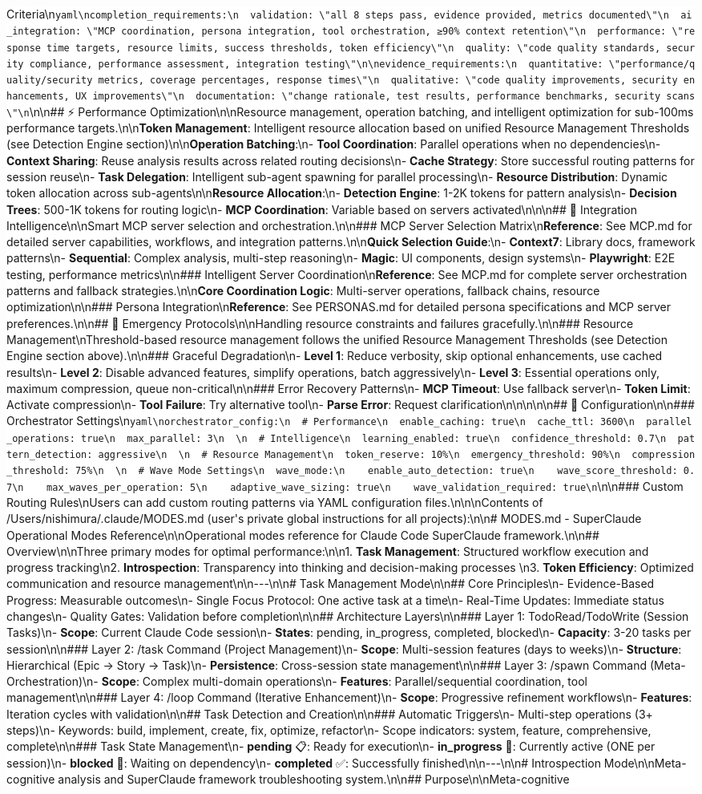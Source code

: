 Criteria\n```yaml\ncompletion_requirements:\n  validation: \"all 8 steps pass, evidence provided, metrics documented\"\n  ai_integration: \"MCP coordination, persona integration, tool orchestration, ≥90% context retention\"\n  performance: \"response time targets, resource limits, success thresholds, token efficiency\"\n  quality: \"code quality standards, security compliance, performance assessment, integration testing\"\n\nevidence_requirements:\n  quantitative: \"performance/quality/security metrics, coverage percentages, response times\"\n  qualitative: \"code quality improvements, security enhancements, UX improvements\"\n  documentation: \"change rationale, test results, performance benchmarks, security scans\"\n```\n\n## ⚡ Performance Optimization\n\nResource management, operation batching, and intelligent optimization for sub-100ms performance targets.\n\n**Token Management**: Intelligent resource allocation based on unified Resource Management Thresholds (see Detection Engine section)\n\n**Operation Batching**:\n- **Tool Coordination**: Parallel operations when no dependencies\n- **Context Sharing**: Reuse analysis results across related routing decisions\n- **Cache Strategy**: Store successful routing patterns for session reuse\n- **Task Delegation**: Intelligent sub-agent spawning for parallel processing\n- **Resource Distribution**: Dynamic token allocation across sub-agents\n\n**Resource Allocation**:\n- **Detection Engine**: 1-2K tokens for pattern analysis\n- **Decision Trees**: 500-1K tokens for routing logic\n- **MCP Coordination**: Variable based on servers activated\n\n\n## 🔗 Integration Intelligence\n\nSmart MCP server selection and orchestration.\n\n### MCP Server Selection Matrix\n**Reference**: See MCP.md for detailed server capabilities, workflows, and integration patterns.\n\n**Quick Selection Guide**:\n- **Context7**: Library docs, framework patterns\n- **Sequential**: Complex analysis, multi-step reasoning\n- **Magic**: UI components, design systems\n- **Playwright**: E2E testing, performance metrics\n\n### Intelligent Server Coordination\n**Reference**: See MCP.md for complete server orchestration patterns and fallback strategies.\n\n**Core Coordination Logic**: Multi-server operations, fallback chains, resource optimization\n\n### Persona Integration\n**Reference**: See PERSONAS.md for detailed persona specifications and MCP server preferences.\n\n## 🚨 Emergency Protocols\n\nHandling resource constraints and failures gracefully.\n\n### Resource Management\nThreshold-based resource management follows the unified Resource Management Thresholds (see Detection Engine section above).\n\n### Graceful Degradation\n- **Level 1**: Reduce verbosity, skip optional enhancements, use cached results\n- **Level 2**: Disable advanced features, simplify operations, batch aggressively\n- **Level 3**: Essential operations only, maximum compression, queue non-critical\n\n### Error Recovery Patterns\n- **MCP Timeout**: Use fallback server\n- **Token Limit**: Activate compression\n- **Tool Failure**: Try alternative tool\n- **Parse Error**: Request clarification\n\n\n\n\n## 🔧 Configuration\n\n### Orchestrator Settings\n```yaml\norchestrator_config:\n  # Performance\n  enable_caching: true\n  cache_ttl: 3600\n  parallel_operations: true\n  max_parallel: 3\n  \n  # Intelligence\n  learning_enabled: true\n  confidence_threshold: 0.7\n  pattern_detection: aggressive\n  \n  # Resource Management\n  token_reserve: 10%\n  emergency_threshold: 90%\n  compression_threshold: 75%\n  \n  # Wave Mode Settings\n  wave_mode:\n    enable_auto_detection: true\n    wave_score_threshold: 0.7\n    max_waves_per_operation: 5\n    adaptive_wave_sizing: true\n    wave_validation_required: true\n```\n\n### Custom Routing Rules\nUsers can add custom routing patterns via YAML configuration files.\n\n\nContents of /Users/nishimura/.claude/MODES.md (user's private global instructions for all projects):\n\n# MODES.md - SuperClaude Operational Modes Reference\n\nOperational modes reference for Claude Code SuperClaude framework.\n\n## Overview\n\nThree primary modes for optimal performance:\n\n1. **Task Management**: Structured workflow execution and progress tracking\n2. **Introspection**: Transparency into thinking and decision-making processes  \n3. **Token Efficiency**: Optimized communication and resource management\n\n---\n\n# Task Management Mode\n\n## Core Principles\n- Evidence-Based Progress: Measurable outcomes\n- Single Focus Protocol: One active task at a time\n- Real-Time Updates: Immediate status changes\n- Quality Gates: Validation before completion\n\n## Architecture Layers\n\n### Layer 1: TodoRead/TodoWrite (Session Tasks)\n- **Scope**: Current Claude Code session\n- **States**: pending, in_progress, completed, blocked\n- **Capacity**: 3-20 tasks per session\n\n### Layer 2: /task Command (Project Management)\n- **Scope**: Multi-session features (days to weeks)\n- **Structure**: Hierarchical (Epic → Story → Task)\n- **Persistence**: Cross-session state management\n\n### Layer 3: /spawn Command (Meta-Orchestration)\n- **Scope**: Complex multi-domain operations\n- **Features**: Parallel/sequential coordination, tool management\n\n### Layer 4: /loop Command (Iterative Enhancement)\n- **Scope**: Progressive refinement workflows\n- **Features**: Iteration cycles with validation\n\n## Task Detection and Creation\n\n### Automatic Triggers\n- Multi-step operations (3+ steps)\n- Keywords: build, implement, create, fix, optimize, refactor\n- Scope indicators: system, feature, comprehensive, complete\n\n### Task State Management\n- **pending** 📋: Ready for execution\n- **in_progress** 🔄: Currently active (ONE per session)\n- **blocked** 🚧: Waiting on dependency\n- **completed** ✅: Successfully finished\n\n---\n\n# Introspection Mode\n\nMeta-cognitive analysis and SuperClaude framework troubleshooting system.\n\n## Purpose\n\nMeta-cognitive